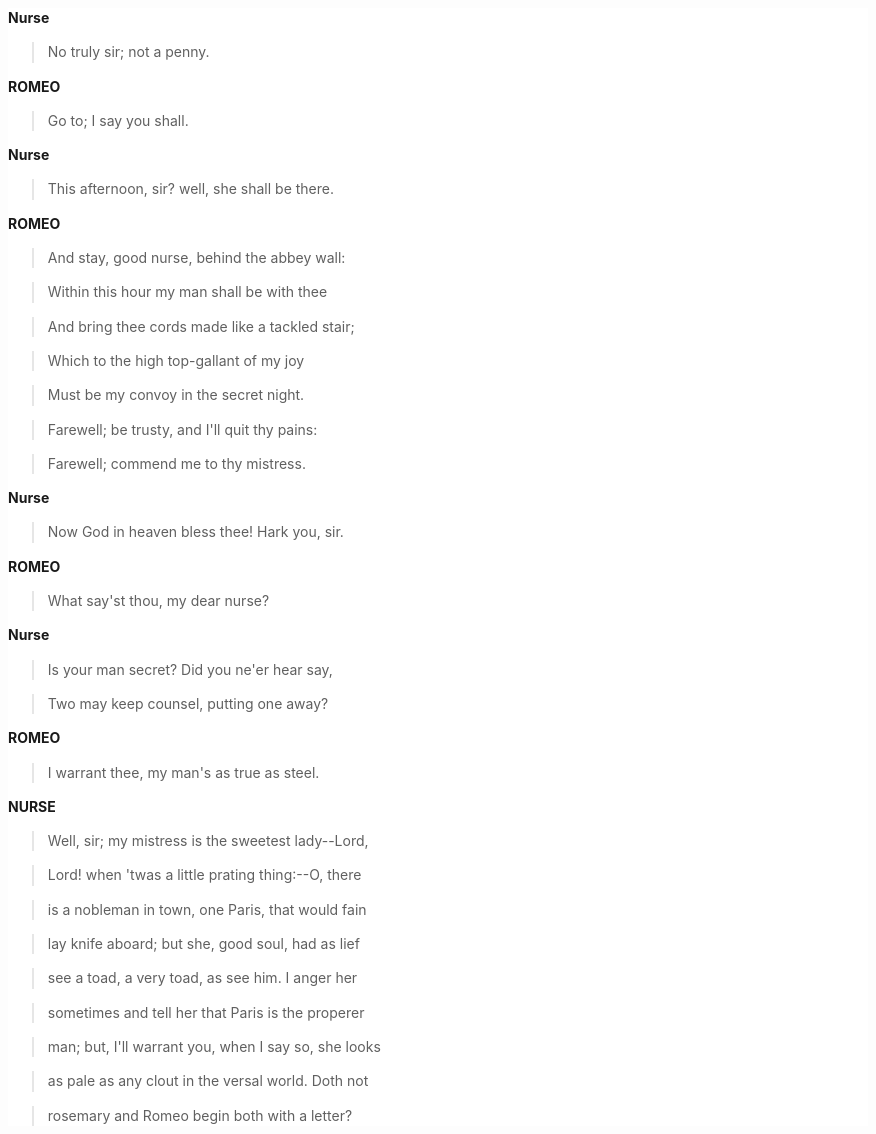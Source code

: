 **Nurse**

> No truly sir; not a penny.  

**ROMEO**

> Go to; I say you shall.  

**Nurse**

> This afternoon, sir? well, she shall be there.  

**ROMEO**

> And stay, good nurse, behind the abbey wall:  

> Within this hour my man shall be with thee  

> And bring thee cords made like a tackled stair;  

> Which to the high top-gallant of my joy  

> Must be my convoy in the secret night.  

> Farewell; be trusty, and I'll quit thy pains:  

> Farewell; commend me to thy mistress.  

**Nurse**

> Now God in heaven bless thee! Hark you, sir.  

**ROMEO**

> What say'st thou, my dear nurse?  

**Nurse**

> Is your man secret? Did you ne'er hear say,  

> Two may keep counsel, putting one away?  

**ROMEO**

> I warrant thee, my man's as true as steel.  

**NURSE**

> Well, sir; my mistress is the sweetest lady--Lord,  

> Lord! when 'twas a little prating thing:--O, there  

> is a nobleman in town, one Paris, that would fain  

> lay knife aboard; but she, good soul, had as lief  

> see a toad, a very toad, as see him. I anger her  

> sometimes and tell her that Paris is the properer  

> man; but, I'll warrant you, when I say so, she looks  

> as pale as any clout in the versal world. Doth not  

> rosemary and Romeo begin both with a letter?  
